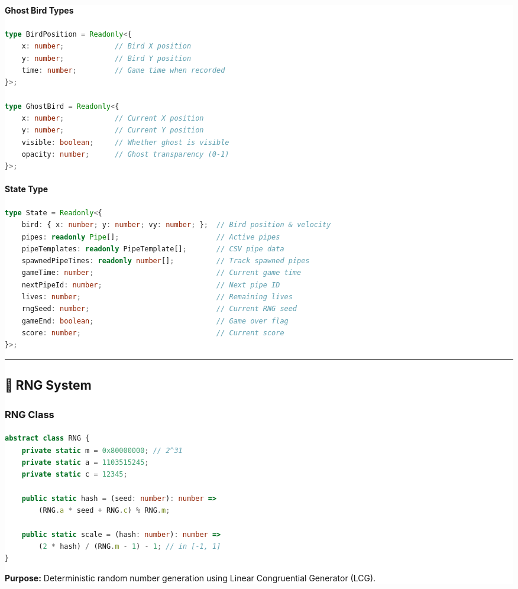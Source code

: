 #### **Ghost Bird Types**
```typescript
type BirdPosition = Readonly<{
    x: number;            // Bird X position
    y: number;            // Bird Y position
    time: number;         // Game time when recorded
}>;

type GhostBird = Readonly<{
    x: number;            // Current X position
    y: number;            // Current Y position
    visible: boolean;     // Whether ghost is visible
    opacity: number;      // Ghost transparency (0-1)
}>;
```

#### **State Type**
```typescript
type State = Readonly<{
    bird: { x: number; y: number; vy: number; };  // Bird position & velocity
    pipes: readonly Pipe[];                       // Active pipes
    pipeTemplates: readonly PipeTemplate[];       // CSV pipe data
    spawnedPipeTimes: readonly number[];          // Track spawned pipes
    gameTime: number;                             // Current game time
    nextPipeId: number;                           // Next pipe ID
    lives: number;                                // Remaining lives
    rngSeed: number;                              // Current RNG seed
    gameEnd: boolean;                             // Game over flag
    score: number;                                // Current score
}>;
```

---

## 🎲 RNG System

### **RNG Class**
```typescript
abstract class RNG {
    private static m = 0x80000000; // 2^31
    private static a = 1103515245;
    private static c = 12345;

    public static hash = (seed: number): number =>
        (RNG.a * seed + RNG.c) % RNG.m;

    public static scale = (hash: number): number =>
        (2 * hash) / (RNG.m - 1) - 1; // in [-1, 1]
}
```

**Purpose:** Deterministic random number generation using Linear Congruential Generator (LCG).
